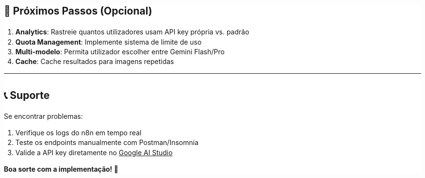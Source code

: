 
## 🎯 Próximos Passos (Opcional)

1. **Analytics**: Rastreie quantos utilizadores usam API key própria vs. padrão
2. **Quota Management**: Implemente sistema de limite de uso
3. **Multi-modelo**: Permita utilizador escolher entre Gemini Flash/Pro
4. **Cache**: Cache resultados para imagens repetidas

---

## 📞 Suporte

Se encontrar problemas:
1. Verifique os logs do n8n em tempo real
2. Teste os endpoints manualmente com Postman/Insomnia
3. Valide a API key diretamente no [Google AI Studio](https://aistudio.google.com/)

**Boa sorte com a implementação! 🚀**

